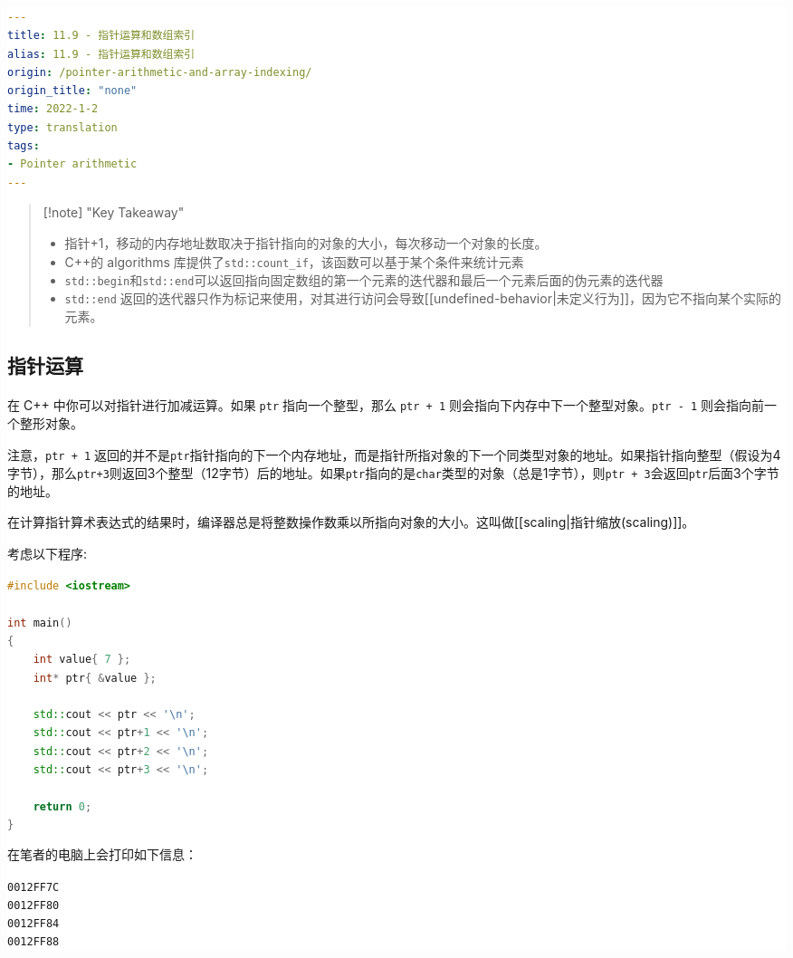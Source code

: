 ```yaml
---
title: 11.9 - 指针运算和数组索引
alias: 11.9 - 指针运算和数组索引
origin: /pointer-arithmetic-and-array-indexing/
origin_title: "none"
time: 2022-1-2
type: translation
tags:
- Pointer arithmetic
---
```


> [!note] "Key Takeaway"
> - 指针+1，移动的内存地址数取决于指针指向的对象的大小，每次移动一个对象的长度。
> - C++的 algorithms 库提供了`std::count_if`，该函数可以基于某个条件来统计元素
> - `std::begin`和`std::end`可以返回指向固定数组的第一个元素的迭代器和最后一个元素后面的伪元素的迭代器
> - `std::end` 返回的迭代器只作为标记来使用，对其进行访问会导致[[undefined-behavior|未定义行为]]，因为它不指向某个实际的元素。


## 指针运算

在 C++ 中你可以对指针进行加减运算。如果 `ptr` 指向一个整型，那么 `ptr + 1` 则会指向下内存中下一个整型对象。`ptr - 1` 则会指向前一个整形对象。

注意，`ptr + 1` 返回的并不是`ptr`指针指向的下一个内存地址，而是指针所指对象的下一个同类型对象的地址。如果指针指向整型（假设为4字节），那么`ptr+3`则返回3个整型（12字节）后的地址。如果`ptr`指向的是`char`类型的对象（总是1字节），则`ptr + 3`会返回`ptr`后面3个字节的地址。

在计算指针算术表达式的结果时，编译器总是将整数操作数乘以所指向对象的大小。这叫做[[scaling|指针缩放(scaling)]]。

考虑以下程序:

```cpp
#include <iostream>

int main()
{
    int value{ 7 };
    int* ptr{ &value };

    std::cout << ptr << '\n';
    std::cout << ptr+1 << '\n';
    std::cout << ptr+2 << '\n';
    std::cout << ptr+3 << '\n';

    return 0;
}
```

在笔者的电脑上会打印如下信息：

```
0012FF7C
0012FF80
0012FF84
0012FF88
```
